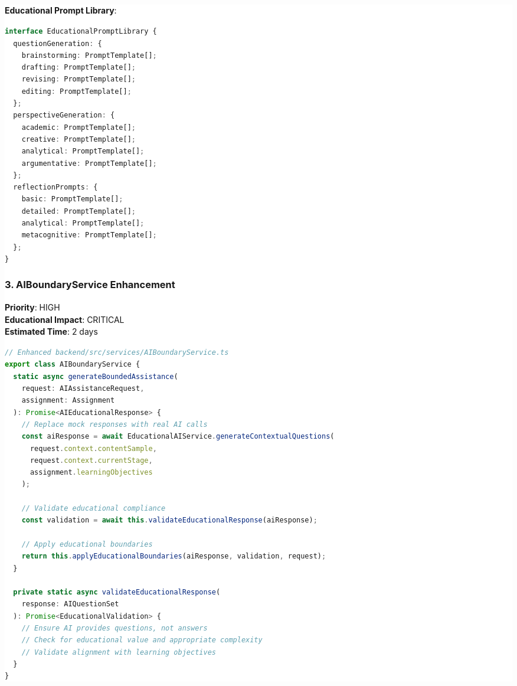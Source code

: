 **Educational Prompt Library**:
```typescript
interface EducationalPromptLibrary {
  questionGeneration: {
    brainstorming: PromptTemplate[];
    drafting: PromptTemplate[];
    revising: PromptTemplate[];
    editing: PromptTemplate[];
  };
  perspectiveGeneration: {
    academic: PromptTemplate[];
    creative: PromptTemplate[];
    analytical: PromptTemplate[];
    argumentative: PromptTemplate[];
  };
  reflectionPrompts: {
    basic: PromptTemplate[];
    detailed: PromptTemplate[];
    analytical: PromptTemplate[];
    metacognitive: PromptTemplate[];
  };
}
```

### **3. AIBoundaryService Enhancement**
**Priority**: HIGH  
**Educational Impact**: CRITICAL  
**Estimated Time**: 2 days

```typescript
// Enhanced backend/src/services/AIBoundaryService.ts
export class AIBoundaryService {
  static async generateBoundedAssistance(
    request: AIAssistanceRequest,
    assignment: Assignment
  ): Promise<AIEducationalResponse> {
    // Replace mock responses with real AI calls
    const aiResponse = await EducationalAIService.generateContextualQuestions(
      request.context.contentSample,
      request.context.currentStage,
      assignment.learningObjectives
    );
    
    // Validate educational compliance
    const validation = await this.validateEducationalResponse(aiResponse);
    
    // Apply educational boundaries
    return this.applyEducationalBoundaries(aiResponse, validation, request);
  }

  private static async validateEducationalResponse(
    response: AIQuestionSet
  ): Promise<EducationalValidation> {
    // Ensure AI provides questions, not answers
    // Check for educational value and appropriate complexity
    // Validate alignment with learning objectives
  }
}
```
